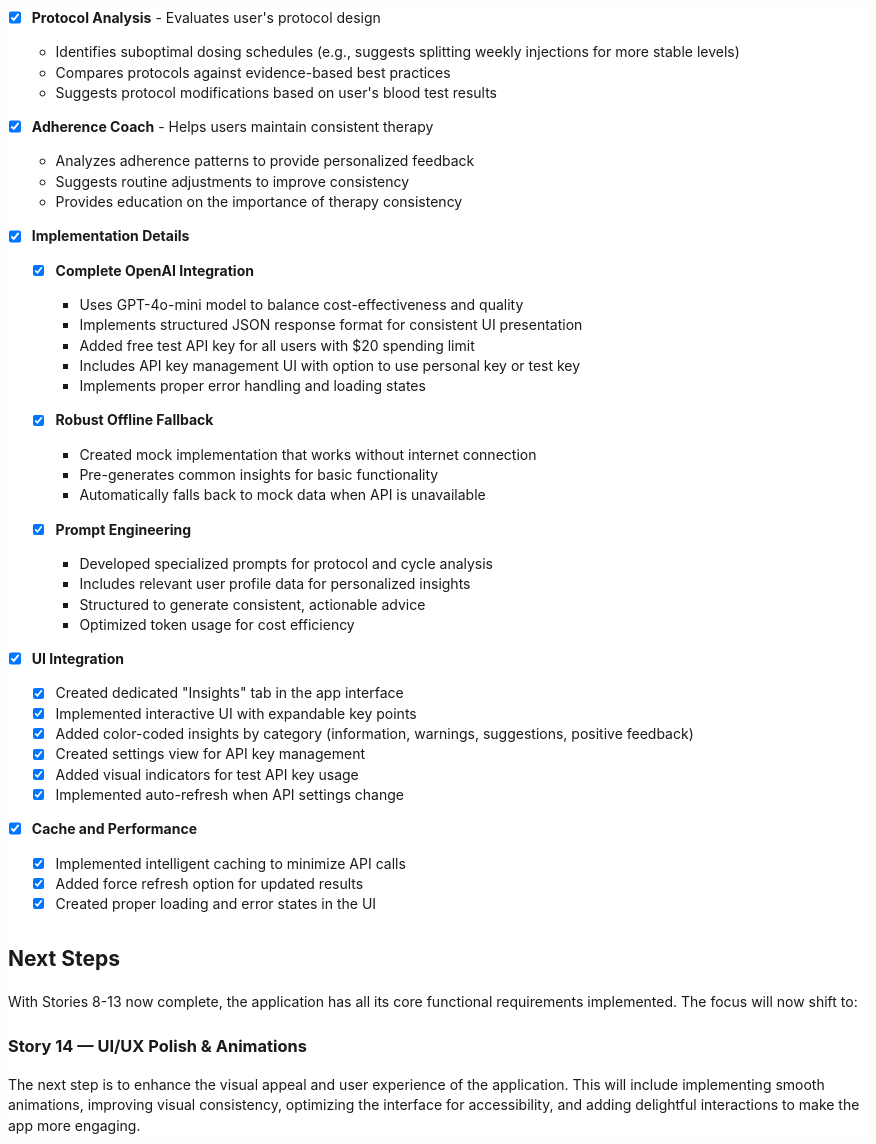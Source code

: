   * [x] **Protocol Analysis** - Evaluates user's protocol design
    * Identifies suboptimal dosing schedules (e.g., suggests splitting weekly injections for more stable levels)
    * Compares protocols against evidence-based best practices
    * Suggests protocol modifications based on user's blood test results

  * [x] **Adherence Coach** - Helps users maintain consistent therapy
    * Analyzes adherence patterns to provide personalized feedback
    * Suggests routine adjustments to improve consistency
    * Provides education on the importance of therapy consistency

* [x] **Implementation Details**
  * [x] **Complete OpenAI Integration**
    * Uses GPT-4o-mini model to balance cost-effectiveness and quality
    * Implements structured JSON response format for consistent UI presentation
    * Added free test API key for all users with $20 spending limit
    * Includes API key management UI with option to use personal key or test key
    * Implements proper error handling and loading states
  
  * [x] **Robust Offline Fallback**
    * Created mock implementation that works without internet connection
    * Pre-generates common insights for basic functionality
    * Automatically falls back to mock data when API is unavailable

  * [x] **Prompt Engineering**
    * Developed specialized prompts for protocol and cycle analysis
    * Includes relevant user profile data for personalized insights
    * Structured to generate consistent, actionable advice
    * Optimized token usage for cost efficiency

* [x] **UI Integration**
  * [x] Created dedicated "Insights" tab in the app interface
  * [x] Implemented interactive UI with expandable key points
  * [x] Added color-coded insights by category (information, warnings, suggestions, positive feedback)
  * [x] Created settings view for API key management
  * [x] Added visual indicators for test API key usage
  * [x] Implemented auto-refresh when API settings change

* [x] **Cache and Performance**
  * [x] Implemented intelligent caching to minimize API calls
  * [x] Added force refresh option for updated results
  * [x] Created proper loading and error states in the UI

## Next Steps

With Stories 8-13 now complete, the application has all its core functional requirements implemented. The focus will now shift to:

### Story 14 — UI/UX Polish & Animations
The next step is to enhance the visual appeal and user experience of the application. This will include implementing smooth animations, improving visual consistency, optimizing the interface for accessibility, and adding delightful interactions to make the app more engaging.


[1]: https://en.wikipedia.org/wiki/Testosterone_propionate?utm_source=chatgpt.com "Testosterone propionate - Wikipedia"
[2]: https://iron-daddy.to/product-category/injectable-steroids/testosterone-phenylpropionate/?utm_source=chatgpt.com "Testosterone Phenylpropionate Half Life - Iron-Daddy.to"
[3]: https://www.caymanchem.com/product/22547/testosterone-isocaproate?srsltid=AfmBOoqMzkbumL-PTe0EBkhjjakJVRLR66OsRIFjNbNDIX5YwYpMLPer&utm_source=chatgpt.com "Testosterone Isocaproate (CAS 15262-86-9) - Cayman Chemical"
[4]: https://www.bloomtechz.com/info/what-is-the-half-life-of-testosterone-decanoat-93380289.html?utm_source=chatgpt.com "What Is The Half Life Of Testosterone Decanoate? - BLOOM TECH"
[5]: https://pubmed.ncbi.nlm.nih.gov/9876028/?utm_source=chatgpt.com "A pharmacokinetic study of injectable testosterone undecanoate in ..."
[6]: https://en.wikipedia.org/wiki/Testosterone_undecanoate?utm_source=chatgpt.com "Testosterone undecanoate - Wikipedia"
[7]: https://en.wikipedia.org/wiki/Nandrolone_decanoate?utm_source=chatgpt.com "Nandrolone decanoate - Wikipedia"
[8]: https://www.sciencedirect.com/science/article/abs/pii/S1567576921005750?utm_source=chatgpt.com "Boldenone undecylenate disrupts the immune system and induces ..."
[9]: https://www.sciencedirect.com/science/article/abs/pii/S002228602030452X?utm_source=chatgpt.com "Structural studies of Trenbolone, Trenbolone Acetate ..."
[10]: https://en.wikipedia.org/wiki/Trenbolone?utm_source=chatgpt.com "Trenbolone"
[11]: https://en.wikipedia.org/wiki/Stanozolol?utm_source=chatgpt.com "Stanozolol - Wikipedia"
[12]: https://en.wikipedia.org/wiki/Drostanolone_propionate?utm_source=chatgpt.com "Drostanolone propionate - Wikipedia"
[13]: https://en.wikipedia.org/wiki/Metenolone_enanthate?utm_source=chatgpt.com "Metenolone enanthate - Wikipedia"
[14]: https://pubmed.ncbi.nlm.nih.gov/9283946/?utm_source=chatgpt.com "Pharmacokinetics of 7 alpha-methyl-19-nortestosterone in men and ..."
[15]: https://en.wikipedia.org/wiki/1-Testosterone?utm_source=chatgpt.com "1-Testosterone - Wikipedia"
[16]: https://pharmacy.ufl.edu/files/2013/01/5127-28-equations.pdf?utm_source=chatgpt.com "[PDF] Useful Pharmacokinetic Equations"
[17]: https://pubmed.ncbi.nlm.nih.gov/37180212/?utm_source=chatgpt.com "Allometric Scaling of Testosterone Enanthate Pharmacokinetics to ..."
[18]: https://developer.apple.com/documentation/coredata/setting-up-core-data-with-cloudkit "Setting Up Core Data with CloudKit | Apple Developer Documentation"
[19]: https://developer.apple.com/documentation/usernotifications/unusernotificationcenter/requestauthorization "UNUserNotificationCenter - Apple Developer Documentation"
[20]: https://developer.apple.com/videos/play/wwdc2023/10037 "Explore pie charts and interactivity in Swift Charts - WWDC23 - Videos - Apple Developer"
[21]: https://developer.apple.com/design/human-interface-guidelines/charting-data "Charting data | Apple Developer Documentation"
[22]: https://www.nngroup.com/articles/dashboards-preattentive/?utm_source=chatgpt.com "Dashboards: Making Charts and Graphs Easier to Understand - NN/g"
[23]: https://github.com/airbnb/lottie-ios "airbnb/lottie-ios: An iOS library to natively render After Effects vector animations"
[24]: https://www.wada-ama.org/en/resources/scientific-research/detection-testosterone-esters-blood-sample?utm_source=chatgpt.com "Detection of testosterone esters in blood sample - WADA"